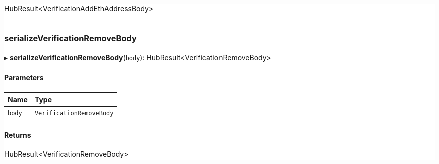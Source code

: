 HubResult<VerificationAddEthAddressBody\>

___

### serializeVerificationRemoveBody

▸ **serializeVerificationRemoveBody**(`body`): HubResult<VerificationRemoveBody\>

#### Parameters

| Name | Type |
| :------ | :------ |
| `body` | [`VerificationRemoveBody`](types.md#verificationremovebody) |

#### Returns

HubResult<VerificationRemoveBody\>
